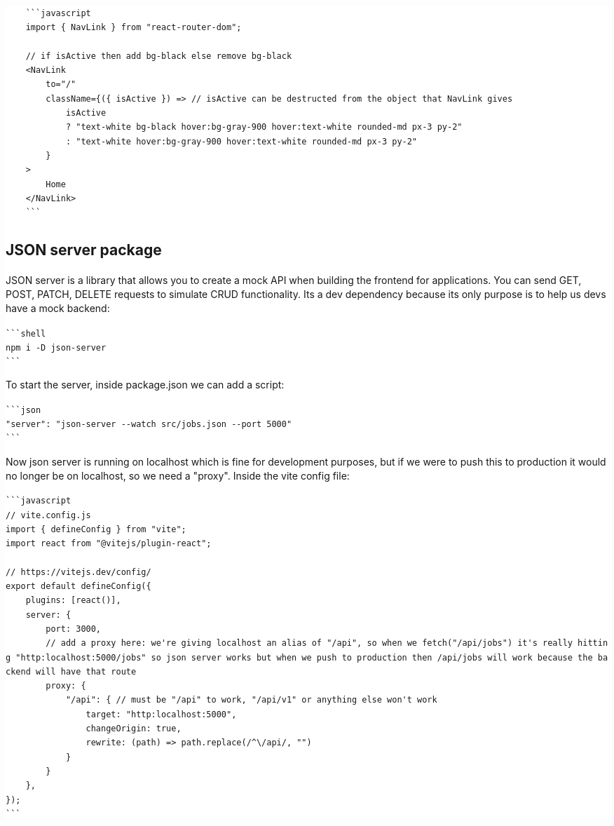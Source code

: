         ```javascript
        import { NavLink } from "react-router-dom";

        // if isActive then add bg-black else remove bg-black
        <NavLink
            to="/"
            className={({ isActive }) => // isActive can be destructed from the object that NavLink gives
                isActive
                ? "text-white bg-black hover:bg-gray-900 hover:text-white rounded-md px-3 py-2"
                : "text-white hover:bg-gray-900 hover:text-white rounded-md px-3 py-2"
            }
        >
            Home
        </NavLink>
        ```

## JSON server package

JSON server is a library that allows you to create a mock API when building the frontend for applications. You can send GET, POST, PATCH, DELETE requests to simulate CRUD functionality. Its a dev dependency because its only purpose is to help us devs have a mock backend:

    ```shell
    npm i -D json-server
    ```

To start the server, inside package.json we can add a script:

    ```json
    "server": "json-server --watch src/jobs.json --port 5000"
    ```

Now json server is running on localhost which is fine for development purposes, but if we were to push this to production it would no longer be on localhost, so we need a "proxy". Inside the vite config file:

    ```javascript
    // vite.config.js
    import { defineConfig } from "vite";
    import react from "@vitejs/plugin-react";

    // https://vitejs.dev/config/
    export default defineConfig({
        plugins: [react()],
        server: {
            port: 3000,
            // add a proxy here: we're giving localhost an alias of "/api", so when we fetch("/api/jobs") it's really hitting "http:localhost:5000/jobs" so json server works but when we push to production then /api/jobs will work because the backend will have that route
            proxy: {
                "/api": { // must be "/api" to work, "/api/v1" or anything else won't work
                    target: "http:localhost:5000",
                    changeOrigin: true,
                    rewrite: (path) => path.replace(/^\/api/, "")
                }
            }
        },
    });
    ```
